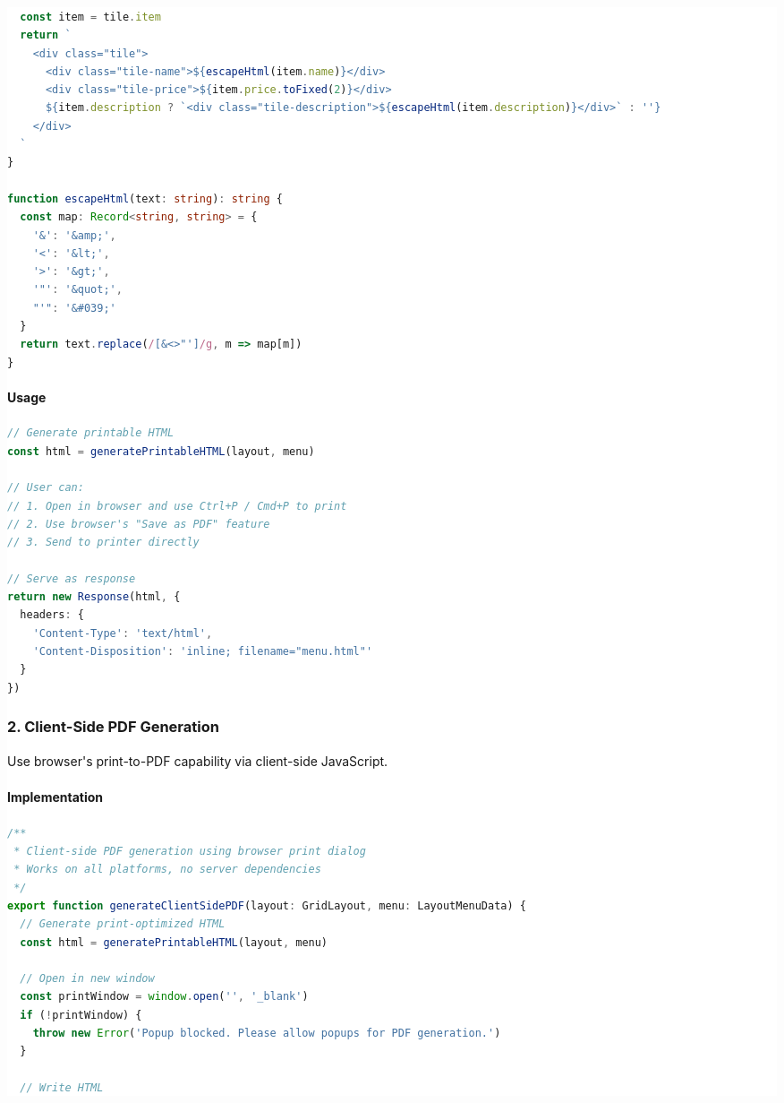 ```typescript
  const item = tile.item
  return `
    <div class="tile">
      <div class="tile-name">${escapeHtml(item.name)}</div>
      <div class="tile-price">${item.price.toFixed(2)}</div>
      ${item.description ? `<div class="tile-description">${escapeHtml(item.description)}</div>` : ''}
    </div>
  `
}

function escapeHtml(text: string): string {
  const map: Record<string, string> = {
    '&': '&amp;',
    '<': '&lt;',
    '>': '&gt;',
    '"': '&quot;',
    "'": '&#039;'
  }
  return text.replace(/[&<>"']/g, m => map[m])
}
```

#### Usage

```typescript
// Generate printable HTML
const html = generatePrintableHTML(layout, menu)

// User can:
// 1. Open in browser and use Ctrl+P / Cmd+P to print
// 2. Use browser's "Save as PDF" feature
// 3. Send to printer directly

// Serve as response
return new Response(html, {
  headers: {
    'Content-Type': 'text/html',
    'Content-Disposition': 'inline; filename="menu.html"'
  }
})
```

### 2. Client-Side PDF Generation

Use browser's print-to-PDF capability via client-side JavaScript.

#### Implementation

```typescript
/**
 * Client-side PDF generation using browser print dialog
 * Works on all platforms, no server dependencies
 */
export function generateClientSidePDF(layout: GridLayout, menu: LayoutMenuData) {
  // Generate print-optimized HTML
  const html = generatePrintableHTML(layout, menu)
  
  // Open in new window
  const printWindow = window.open('', '_blank')
  if (!printWindow) {
    throw new Error('Popup blocked. Please allow popups for PDF generation.')
  }
  
  // Write HTML
```